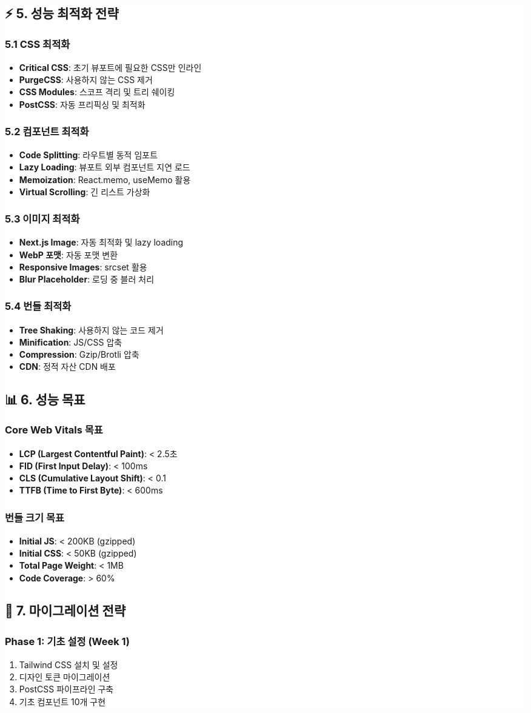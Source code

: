 ## ⚡ 5. 성능 최적화 전략

### 5.1 CSS 최적화
- **Critical CSS**: 초기 뷰포트에 필요한 CSS만 인라인
- **PurgeCSS**: 사용하지 않는 CSS 제거
- **CSS Modules**: 스코프 격리 및 트리 쉐이킹
- **PostCSS**: 자동 프리픽싱 및 최적화

### 5.2 컴포넌트 최적화
- **Code Splitting**: 라우트별 동적 임포트
- **Lazy Loading**: 뷰포트 외부 컴포넌트 지연 로드
- **Memoization**: React.memo, useMemo 활용
- **Virtual Scrolling**: 긴 리스트 가상화

### 5.3 이미지 최적화
- **Next.js Image**: 자동 최적화 및 lazy loading
- **WebP 포맷**: 자동 포맷 변환
- **Responsive Images**: srcset 활용
- **Blur Placeholder**: 로딩 중 블러 처리

### 5.4 번들 최적화
- **Tree Shaking**: 사용하지 않는 코드 제거
- **Minification**: JS/CSS 압축
- **Compression**: Gzip/Brotli 압축
- **CDN**: 정적 자산 CDN 배포

## 📊 6. 성능 목표

### Core Web Vitals 목표
- **LCP (Largest Contentful Paint)**: < 2.5초
- **FID (First Input Delay)**: < 100ms
- **CLS (Cumulative Layout Shift)**: < 0.1
- **TTFB (Time to First Byte)**: < 600ms

### 번들 크기 목표
- **Initial JS**: < 200KB (gzipped)
- **Initial CSS**: < 50KB (gzipped)
- **Total Page Weight**: < 1MB
- **Code Coverage**: > 60%

## 🔄 7. 마이그레이션 전략

### Phase 1: 기초 설정 (Week 1)
1. Tailwind CSS 설치 및 설정
2. 디자인 토큰 마이그레이션
3. PostCSS 파이프라인 구축
4. 기초 컴포넌트 10개 구현
